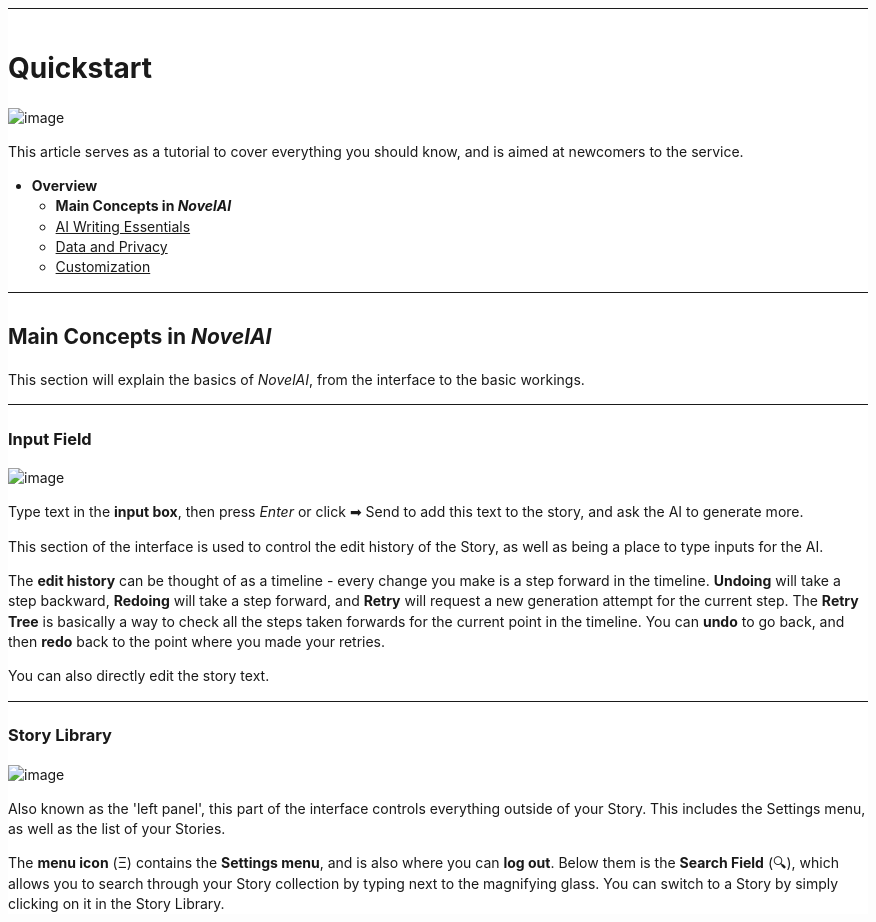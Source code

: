 ***

# Quickstart
![image](https://github.com/TapwaveZodiac/novelaiUKB/assets/35267604/c2a943aa-18e2-4d10-899c-ea277b25470a)

This article serves as a tutorial to cover everything you should know,
and is aimed at newcomers to the service.

- **Overview**
  - **Main Concepts in *NovelAI***
  - [AI Writing Essentials](Quickstart#ai-writing-essentials)
  - [Data and Privacy](Quickstart#data-and-privacy)
  - [Customization](Quickstart#customization)

***

## Main Concepts in *NovelAI*

This section will explain the basics of *NovelAI*, from the interface to the basic workings.

***

### Input Field

![image](https://github.com/TapwaveZodiac/novelaiUKB/assets/35267604/4646584b-46bd-43d6-bfe6-fde7a24f8e11)

Type text in the **input box**, then press *Enter* or click ➡ Send to add this text to the story, and ask the AI to generate more.

This section of the interface is used to control the edit history of the Story, as well as being a place to type inputs for the AI.

The **edit history** can be thought of as a timeline - every change you make is a step forward in the timeline. **Undoing** will take a step backward, **Redoing** will take a step forward, and **Retry** will request a new generation attempt for the current step. The **Retry Tree** is basically a way to check all the steps taken forwards for the current point in the timeline. You can **undo** to go back, and then **redo** back to the point where you made your retries.

You can also directly edit the story text.

***

### Story Library
![image](https://github.com/TapwaveZodiac/novelaiUKB/assets/35267604/84246dfd-a3fc-438d-988c-0fcf9cc0ea53)

Also known as the 'left panel', this part of the interface controls everything outside of your Story. This includes the Settings menu, as well as the list of your Stories.

The **menu icon** (Ξ) contains the **Settings menu**, and is also where you can **log out**. Below them is the **Search Field** (🔍), which allows you to search through your Story collection by typing next to the magnifying glass. You can switch to a Story by simply clicking on it in the Story Library.
